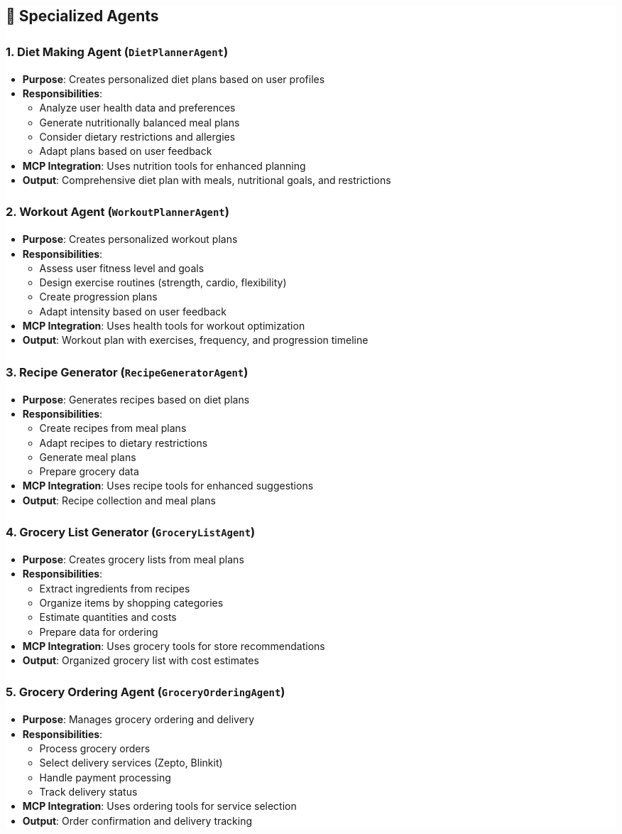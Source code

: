 ## 🤖 **Specialized Agents**

### **1. Diet Making Agent** (`DietPlannerAgent`)
- **Purpose**: Creates personalized diet plans based on user profiles
- **Responsibilities**:
  - Analyze user health data and preferences
  - Generate nutritionally balanced meal plans
  - Consider dietary restrictions and allergies
  - Adapt plans based on user feedback
- **MCP Integration**: Uses nutrition tools for enhanced planning
- **Output**: Comprehensive diet plan with meals, nutritional goals, and restrictions

### **2. Workout Agent** (`WorkoutPlannerAgent`)
- **Purpose**: Creates personalized workout plans
- **Responsibilities**:
  - Assess user fitness level and goals
  - Design exercise routines (strength, cardio, flexibility)
  - Create progression plans
  - Adapt intensity based on user feedback
- **MCP Integration**: Uses health tools for workout optimization
- **Output**: Workout plan with exercises, frequency, and progression timeline

### **3. Recipe Generator** (`RecipeGeneratorAgent`)
- **Purpose**: Generates recipes based on diet plans
- **Responsibilities**:
  - Create recipes from meal plans
  - Adapt recipes to dietary restrictions
  - Generate meal plans
  - Prepare grocery data
- **MCP Integration**: Uses recipe tools for enhanced suggestions
- **Output**: Recipe collection and meal plans

### **4. Grocery List Generator** (`GroceryListAgent`)
- **Purpose**: Creates grocery lists from meal plans
- **Responsibilities**:
  - Extract ingredients from recipes
  - Organize items by shopping categories
  - Estimate quantities and costs
  - Prepare data for ordering
- **MCP Integration**: Uses grocery tools for store recommendations
- **Output**: Organized grocery list with cost estimates

### **5. Grocery Ordering Agent** (`GroceryOrderingAgent`)
- **Purpose**: Manages grocery ordering and delivery
- **Responsibilities**:
  - Process grocery orders
  - Select delivery services (Zepto, Blinkit)
  - Handle payment processing
  - Track delivery status
- **MCP Integration**: Uses ordering tools for service selection
- **Output**: Order confirmation and delivery tracking
